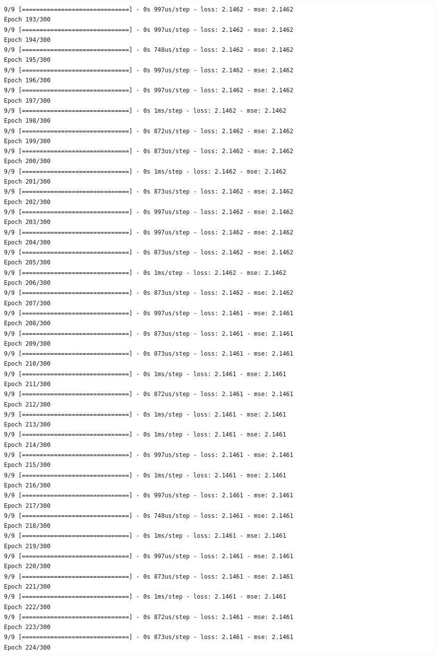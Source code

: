     9/9 [==============================] - 0s 997us/step - loss: 2.1462 - mse: 2.1462
    Epoch 193/300
    9/9 [==============================] - 0s 997us/step - loss: 2.1462 - mse: 2.1462
    Epoch 194/300
    9/9 [==============================] - 0s 748us/step - loss: 2.1462 - mse: 2.1462
    Epoch 195/300
    9/9 [==============================] - 0s 997us/step - loss: 2.1462 - mse: 2.1462
    Epoch 196/300
    9/9 [==============================] - 0s 997us/step - loss: 2.1462 - mse: 2.1462
    Epoch 197/300
    9/9 [==============================] - 0s 1ms/step - loss: 2.1462 - mse: 2.1462
    Epoch 198/300
    9/9 [==============================] - 0s 872us/step - loss: 2.1462 - mse: 2.1462
    Epoch 199/300
    9/9 [==============================] - 0s 873us/step - loss: 2.1462 - mse: 2.1462
    Epoch 200/300
    9/9 [==============================] - 0s 1ms/step - loss: 2.1462 - mse: 2.1462
    Epoch 201/300
    9/9 [==============================] - 0s 873us/step - loss: 2.1462 - mse: 2.1462
    Epoch 202/300
    9/9 [==============================] - 0s 997us/step - loss: 2.1462 - mse: 2.1462
    Epoch 203/300
    9/9 [==============================] - 0s 997us/step - loss: 2.1462 - mse: 2.1462
    Epoch 204/300
    9/9 [==============================] - 0s 873us/step - loss: 2.1462 - mse: 2.1462
    Epoch 205/300
    9/9 [==============================] - 0s 1ms/step - loss: 2.1462 - mse: 2.1462
    Epoch 206/300
    9/9 [==============================] - 0s 873us/step - loss: 2.1462 - mse: 2.1462
    Epoch 207/300
    9/9 [==============================] - 0s 997us/step - loss: 2.1461 - mse: 2.1461
    Epoch 208/300
    9/9 [==============================] - 0s 873us/step - loss: 2.1461 - mse: 2.1461
    Epoch 209/300
    9/9 [==============================] - 0s 873us/step - loss: 2.1461 - mse: 2.1461
    Epoch 210/300
    9/9 [==============================] - 0s 1ms/step - loss: 2.1461 - mse: 2.1461
    Epoch 211/300
    9/9 [==============================] - 0s 872us/step - loss: 2.1461 - mse: 2.1461
    Epoch 212/300
    9/9 [==============================] - 0s 1ms/step - loss: 2.1461 - mse: 2.1461
    Epoch 213/300
    9/9 [==============================] - 0s 1ms/step - loss: 2.1461 - mse: 2.1461
    Epoch 214/300
    9/9 [==============================] - 0s 997us/step - loss: 2.1461 - mse: 2.1461
    Epoch 215/300
    9/9 [==============================] - 0s 1ms/step - loss: 2.1461 - mse: 2.1461
    Epoch 216/300
    9/9 [==============================] - 0s 997us/step - loss: 2.1461 - mse: 2.1461
    Epoch 217/300
    9/9 [==============================] - 0s 748us/step - loss: 2.1461 - mse: 2.1461
    Epoch 218/300
    9/9 [==============================] - 0s 1ms/step - loss: 2.1461 - mse: 2.1461
    Epoch 219/300
    9/9 [==============================] - 0s 997us/step - loss: 2.1461 - mse: 2.1461
    Epoch 220/300
    9/9 [==============================] - 0s 873us/step - loss: 2.1461 - mse: 2.1461
    Epoch 221/300
    9/9 [==============================] - 0s 1ms/step - loss: 2.1461 - mse: 2.1461
    Epoch 222/300
    9/9 [==============================] - 0s 872us/step - loss: 2.1461 - mse: 2.1461
    Epoch 223/300
    9/9 [==============================] - 0s 873us/step - loss: 2.1461 - mse: 2.1461
    Epoch 224/300